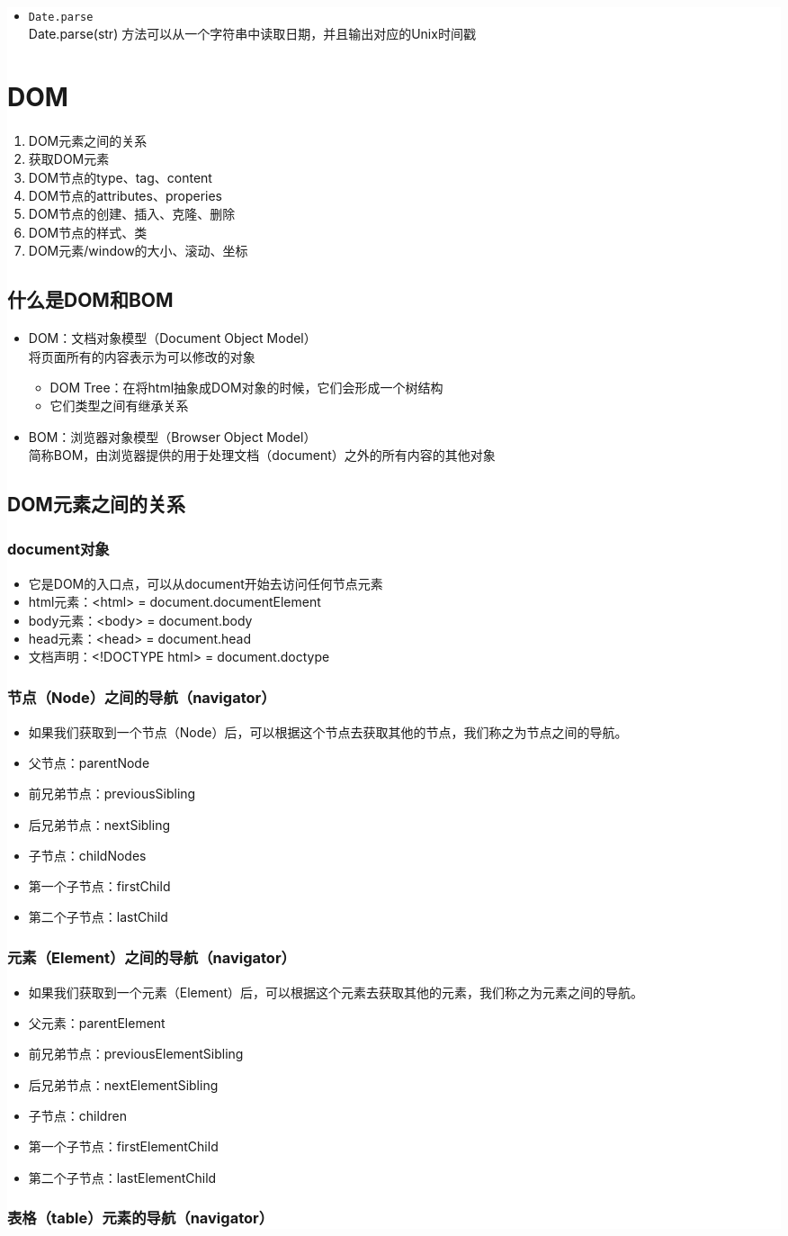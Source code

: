 * `Date.parse`  
Date.parse(str) 方法可以从一个字符串中读取日期，并且输出对应的Unix时间戳

# DOM
1. DOM元素之间的关系
2. 获取DOM元素
3. DOM节点的type、tag、content
4. DOM节点的attributes、properies
5. DOM节点的创建、插入、克隆、删除 
6. DOM节点的样式、类
7. DOM元素/window的大小、滚动、坐标
## 什么是DOM和BOM
* DOM：文档对象模型（Document Object Model）  
将页面所有的内容表示为可以修改的对象
  * DOM Tree：在将html抽象成DOM对象的时候，它们会形成一个树结构
  * 它们类型之间有继承关系

* BOM：浏览器对象模型（Browser Object Model）  
简称BOM，由浏览器提供的用于处理文档（document）之外的所有内容的其他对象

## DOM元素之间的关系
### document对象
* 它是DOM的入口点，可以从document开始去访问任何节点元素
* html元素：\<html> = document.documentElement
* body元素：\<body> = document.body
* head元素：\<head> = document.head
* 文档声明：\<!DOCTYPE html> = document.doctype

### 节点（Node）之间的导航（navigator）
* 如果我们获取到一个节点（Node）后，可以根据这个节点去获取其他的节点，我们称之为节点之间的导航。

* 父节点：parentNode
* 前兄弟节点：previousSibling
* 后兄弟节点：nextSibling
* 子节点：childNodes
* 第一个子节点：firstChild
* 第二个子节点：lastChild

### 元素（Element）之间的导航（navigator）
* 如果我们获取到一个元素（Element）后，可以根据这个元素去获取其他的元素，我们称之为元素之间的导航。

* 父元素：parentElement
* 前兄弟节点：previousElementSibling
* 后兄弟节点：nextElementSibling
* 子节点：children
* 第一个子节点：firstElementChild
* 第二个子节点：lastElementChild

### 表格（table）元素的导航（navigator）
